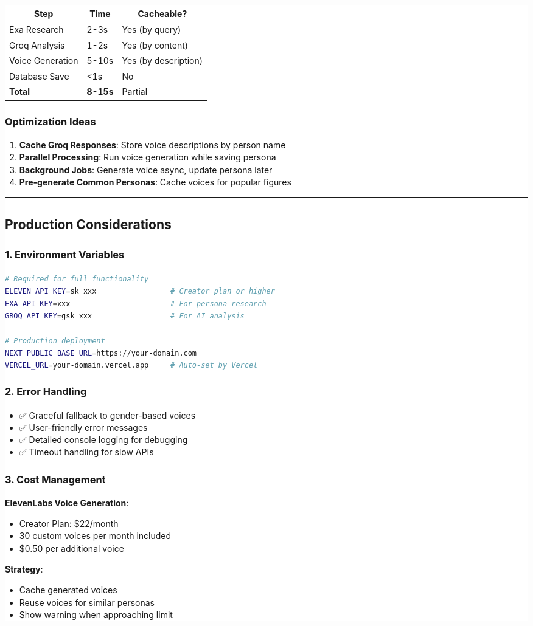 | Step             | Time      | Cacheable?           |
| ---------------- | --------- | -------------------- |
| Exa Research     | 2-3s      | Yes (by query)       |
| Groq Analysis    | 1-2s      | Yes (by content)     |
| Voice Generation | 5-10s     | Yes (by description) |
| Database Save    | <1s       | No                   |
| **Total**        | **8-15s** | Partial              |

### Optimization Ideas

1. **Cache Groq Responses**: Store voice descriptions by person name
2. **Parallel Processing**: Run voice generation while saving persona
3. **Background Jobs**: Generate voice async, update persona later
4. **Pre-generate Common Personas**: Cache voices for popular figures

---

## Production Considerations

### 1. Environment Variables

```bash
# Required for full functionality
ELEVEN_API_KEY=sk_xxx                 # Creator plan or higher
EXA_API_KEY=xxx                       # For persona research
GROQ_API_KEY=gsk_xxx                  # For AI analysis

# Production deployment
NEXT_PUBLIC_BASE_URL=https://your-domain.com
VERCEL_URL=your-domain.vercel.app     # Auto-set by Vercel
```

### 2. Error Handling

- ✅ Graceful fallback to gender-based voices
- ✅ User-friendly error messages
- ✅ Detailed console logging for debugging
- ✅ Timeout handling for slow APIs

### 3. Cost Management

**ElevenLabs Voice Generation**:

- Creator Plan: $22/month
- 30 custom voices per month included
- $0.50 per additional voice

**Strategy**:

- Cache generated voices
- Reuse voices for similar personas
- Show warning when approaching limit
